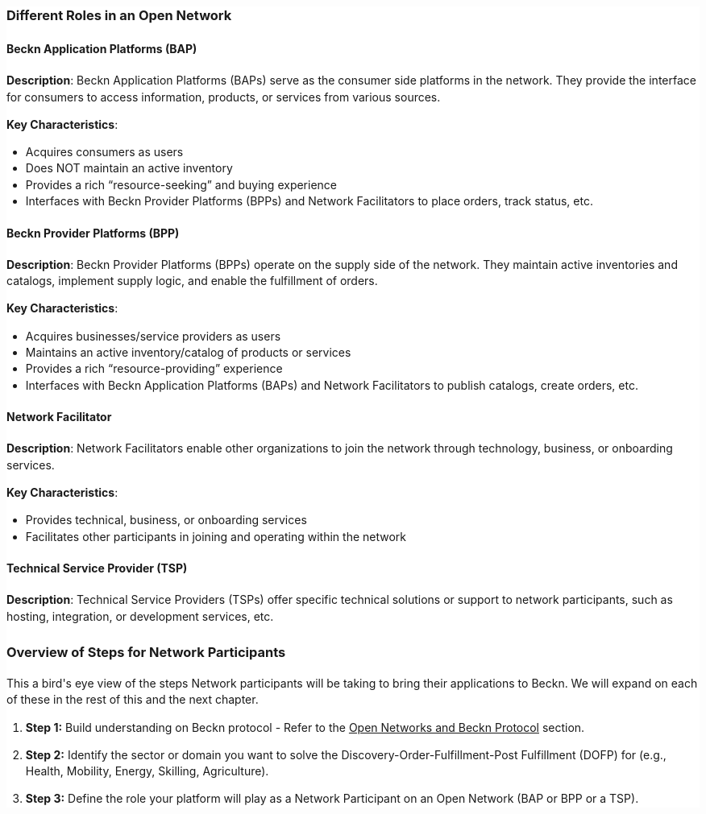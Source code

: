 ### Different Roles in an Open Network

#### Beckn Application Platforms (BAP)

**Description**: Beckn Application Platforms (BAPs) serve as the consumer side platforms in the network. They provide the interface for consumers to access information, products, or services from various sources.

**Key Characteristics**:

- Acquires consumers as users
- Does NOT maintain an active inventory
- Provides a rich “resource-seeking” and buying experience
- Interfaces with Beckn Provider Platforms (BPPs) and Network Facilitators to place orders, track status, etc.

#### Beckn Provider Platforms (BPP)

**Description**: Beckn Provider Platforms (BPPs) operate on the supply side of the network. They maintain active inventories and catalogs, implement supply logic, and enable the fulfillment of orders.

**Key Characteristics**:

- Acquires businesses/service providers as users
- Maintains an active inventory/catalog of products or services
- Provides a rich “resource-providing” experience
- Interfaces with Beckn Application Platforms (BAPs) and Network Facilitators to publish catalogs, create orders, etc.

#### Network Facilitator

**Description**: Network Facilitators enable other organizations to join the network through technology, business, or onboarding services.

**Key Characteristics**:

- Provides technical, business, or onboarding services
- Facilitates other participants in joining and operating within the network

#### Technical Service Provider (TSP)

**Description**: Technical Service Providers (TSPs) offer specific technical solutions or support to network participants, such as hosting, integration, or development services, etc.

### Overview of Steps for Network Participants

This a bird's eye view of the steps Network participants will be taking to bring their applications to Beckn. We will expand on each of these in the rest of this and the next chapter.

1. **Step 1:** Build understanding on Beckn protocol - Refer to the [Open Networks and Beckn Protocol](#open-networks-and-beckn-protocol) section.

2. **Step 2:** Identify the sector or domain you want to solve the Discovery-Order-Fulfillment-Post Fulfillment (DOFP) for (e.g., Health, Mobility, Energy, Skilling, Agriculture).

3. **Step 3:** Define the role your platform will play as a Network Participant on an Open Network (BAP or BPP or a TSP).
